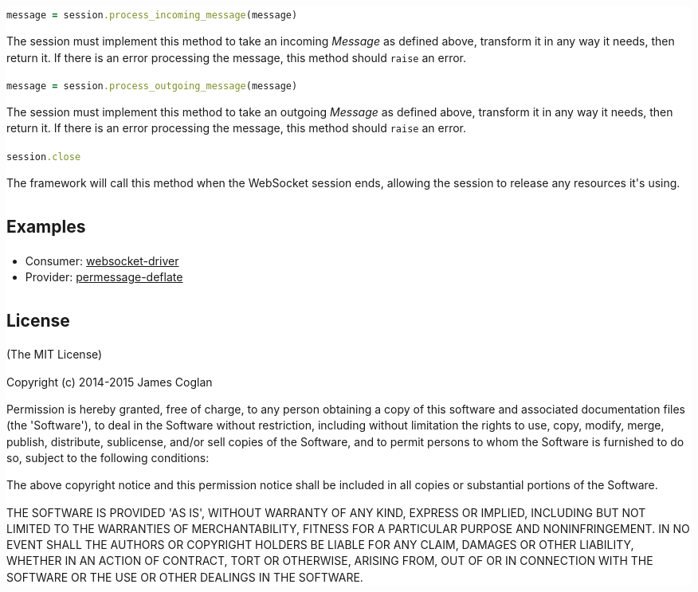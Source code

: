 ```rb
message = session.process_incoming_message(message)
```

The session must implement this method to take an incoming *Message* as defined
above, transform it in any way it needs, then return it. If there is an error
processing the message, this method should `raise` an error.

```rb
message = session.process_outgoing_message(message)
```

The session must implement this method to take an outgoing *Message* as defined
above, transform it in any way it needs, then return it. If there is an error
processing the message, this method should `raise` an error.

```rb
session.close
```

The framework will call this method when the WebSocket session ends, allowing
the session to release any resources it's using.

## Examples

* Consumer: [websocket-driver](https://github.com/faye/websocket-driver-ruby)
* Provider: [permessage-deflate](https://github.com/faye/permessage-deflate-ruby)

## License

(The MIT License)

Copyright (c) 2014-2015 James Coglan

Permission is hereby granted, free of charge, to any person obtaining a copy of
this software and associated documentation files (the 'Software'), to deal in
the Software without restriction, including without limitation the rights to
use, copy, modify, merge, publish, distribute, sublicense, and/or sell copies of
the Software, and to permit persons to whom the Software is furnished to do so,
subject to the following conditions:

The above copyright notice and this permission notice shall be included in all
copies or substantial portions of the Software.

THE SOFTWARE IS PROVIDED 'AS IS', WITHOUT WARRANTY OF ANY KIND, EXPRESS OR
IMPLIED, INCLUDING BUT NOT LIMITED TO THE WARRANTIES OF MERCHANTABILITY, FITNESS
FOR A PARTICULAR PURPOSE AND NONINFRINGEMENT. IN NO EVENT SHALL THE AUTHORS OR
COPYRIGHT HOLDERS BE LIABLE FOR ANY CLAIM, DAMAGES OR OTHER LIABILITY, WHETHER
IN AN ACTION OF CONTRACT, TORT OR OTHERWISE, ARISING FROM, OUT OF OR IN
CONNECTION WITH THE SOFTWARE OR THE USE OR OTHER DEALINGS IN THE SOFTWARE.
